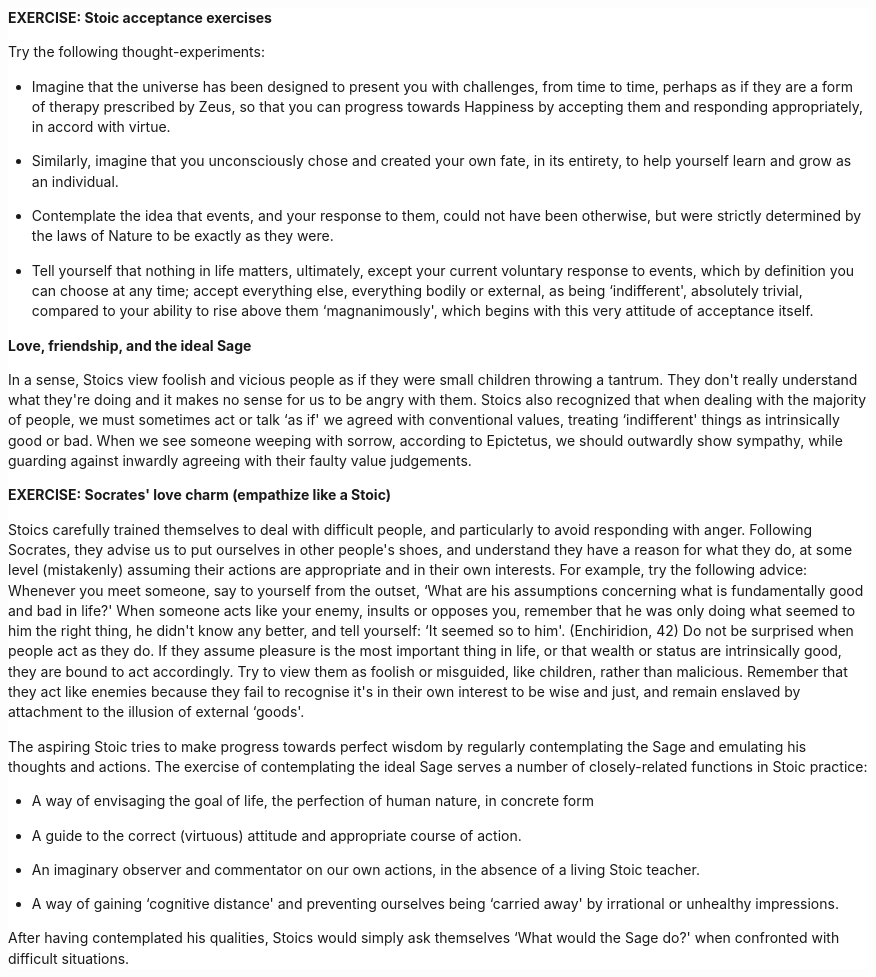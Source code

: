 **EXERCISE: Stoic acceptance exercises**

Try the following thought-experiments:

- Imagine that the universe has been designed to present you with challenges, from time to time, perhaps as if they are a form of therapy prescribed by Zeus, so that you can progress towards Happiness by accepting them and responding appropriately, in accord with virtue.

- Similarly, imagine that you unconsciously chose and created your own fate, in its entirety, to help yourself learn and grow as an individual.

- Contemplate the idea that events, and your response to them, could not have been otherwise, but were strictly determined by the laws of Nature to be exactly as they were.

- Tell yourself that nothing in life matters, ultimately, except your current voluntary response to events, which by definition you can choose at any time; accept everything else, everything bodily or external, as being ‘indifferent', absolutely trivial, compared to your ability to rise above them ‘magnanimously', which begins with this very attitude of acceptance itself.

**Love, friendship, and the ideal Sage**

In a sense, Stoics view foolish and vicious people as if they were small children throwing a tantrum. They don't really understand what they're doing and it makes no sense for us to be angry with them. Stoics also recognized that when dealing with the majority of people, we must sometimes act or talk ‘as if' we agreed with conventional values, treating ‘indifferent' things as intrinsically good or bad. When we see someone weeping with sorrow, according to Epictetus, we should outwardly show sympathy, while guarding against inwardly agreeing with their faulty value judgements.

**EXERCISE: Socrates' love charm (empathize like a Stoic)**

Stoics carefully trained themselves to deal with difficult people, and particularly to avoid responding with anger. Following Socrates, they advise us to put ourselves in other people's shoes, and understand they have a reason for what they do, at some level (mistakenly) assuming their actions are appropriate and in their own interests. For example, try the following advice: Whenever you meet someone, say to yourself from the outset, ‘What are his assumptions concerning what is fundamentally good and bad in life?' When someone acts like your enemy, insults or opposes you, remember that he was only doing what seemed to him the right thing, he didn't know any better, and tell yourself: ‘It seemed so to him'. (Enchiridion, 42) Do not be surprised when people act as they do. If they assume pleasure is the most important thing in life, or that wealth or status are intrinsically good, they are bound to act accordingly. Try to view them as foolish or misguided, like children, rather than malicious. Remember that they act like enemies because they fail to recognise it's in their own interest to be wise and just, and remain enslaved by attachment to the illusion of external ‘goods'.

The aspiring Stoic tries to make progress towards perfect wisdom by regularly contemplating the Sage and emulating his thoughts and actions. The exercise of contemplating the ideal Sage serves a number of closely-related functions in Stoic practice:

- A way of envisaging the goal of life, the perfection of human nature, in concrete form

- A guide to the correct (virtuous) attitude and appropriate course of action.

- An imaginary observer and commentator on our own actions, in the absence of a living Stoic teacher.

- A way of gaining ‘cognitive distance' and preventing ourselves being ‘carried away' by irrational or unhealthy impressions.

After having contemplated his qualities, Stoics would simply ask themselves ‘What would the Sage do?' when confronted with difficult situations.
